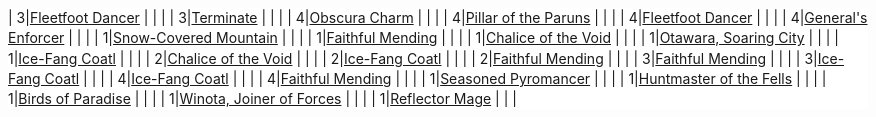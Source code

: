 |                    3|[Fleetfoot Dancer](http://gatherer.wizards.com/Pages/Card/Details.aspx?multiverseid=555389)              |                     |                                                                                                      |
|                    3|[Terminate](http://gatherer.wizards.com/Pages/Card/Details.aspx?multiverseid=176449)                     |                     |                                                                                                      |
|                    4|[Obscura Charm](http://gatherer.wizards.com/Pages/Card/Details.aspx?multiverseid=555409)                 |                     |                                                                                                      |
|                    4|[Pillar of the Paruns](http://gatherer.wizards.com/Pages/Card/Details.aspx?multiverseid=107279)          |                     |                                                                                                      |
|                    4|[Fleetfoot Dancer](http://gatherer.wizards.com/Pages/Card/Details.aspx?multiverseid=555389)              |                     |                                                                                                      |
|                    4|[General's Enforcer](http://gatherer.wizards.com/Pages/Card/Details.aspx?multiverseid=479708)            |                     |                                                                                                      |
|                    1|[Snow-Covered Mountain](http://gatherer.wizards.com/Pages/Card/Details.aspx?multiverseid=121233)         |                     |                                                                                                      |
|                    1|[Faithful Mending](http://gatherer.wizards.com/Pages/Card/Details.aspx?multiverseid=535015)              |                     |                                                                                                      |
|                    1|[Chalice of the Void](http://gatherer.wizards.com/Pages/Card/Details.aspx?multiverseid=442211)           |                     |                                                                                                      |
|                    1|[Otawara, Soaring City](http://gatherer.wizards.com/Pages/Card/Details.aspx?multiverseid=548584)         |                     |                                                                                                      |
|                    1|[Ice-Fang Coatl](http://gatherer.wizards.com/Pages/Card/Details.aspx?multiverseid=464152)                |                     |                                                                                                      |
|                    2|[Chalice of the Void](http://gatherer.wizards.com/Pages/Card/Details.aspx?multiverseid=442211)           |                     |                                                                                                      |
|                    2|[Ice-Fang Coatl](http://gatherer.wizards.com/Pages/Card/Details.aspx?multiverseid=464152)                |                     |                                                                                                      |
|                    2|[Faithful Mending](http://gatherer.wizards.com/Pages/Card/Details.aspx?multiverseid=535015)              |                     |                                                                                                      |
|                    3|[Faithful Mending](http://gatherer.wizards.com/Pages/Card/Details.aspx?multiverseid=535015)              |                     |                                                                                                      |
|                    3|[Ice-Fang Coatl](http://gatherer.wizards.com/Pages/Card/Details.aspx?multiverseid=464152)                |                     |                                                                                                      |
|                    4|[Ice-Fang Coatl](http://gatherer.wizards.com/Pages/Card/Details.aspx?multiverseid=464152)                |                     |                                                                                                      |
|                    4|[Faithful Mending](http://gatherer.wizards.com/Pages/Card/Details.aspx?multiverseid=535015)              |                     |                                                                                                      |
|                    1|[Seasoned Pyromancer](http://gatherer.wizards.com/Pages/Card/Details.aspx?multiverseid=464094)           |                     |                                                                                                      |
|                    1|[Huntmaster of the Fells](http://gatherer.wizards.com/Pages/Card/Details.aspx?multiverseid=262875)       |                     |                                                                                                      |
|                    1|[Birds of Paradise](http://gatherer.wizards.com/Pages/Card/Details.aspx?multiverseid=129906)             |                     |                                                                                                      |
|                    1|[Winota, Joiner of Forces](http://gatherer.wizards.com/Pages/Card/Details.aspx?multiverseid=479736)      |                     |                                                                                                      |
|                    1|[Reflector Mage](http://gatherer.wizards.com/Pages/Card/Details.aspx?multiverseid=407667)                |                     |                                                                                                      |